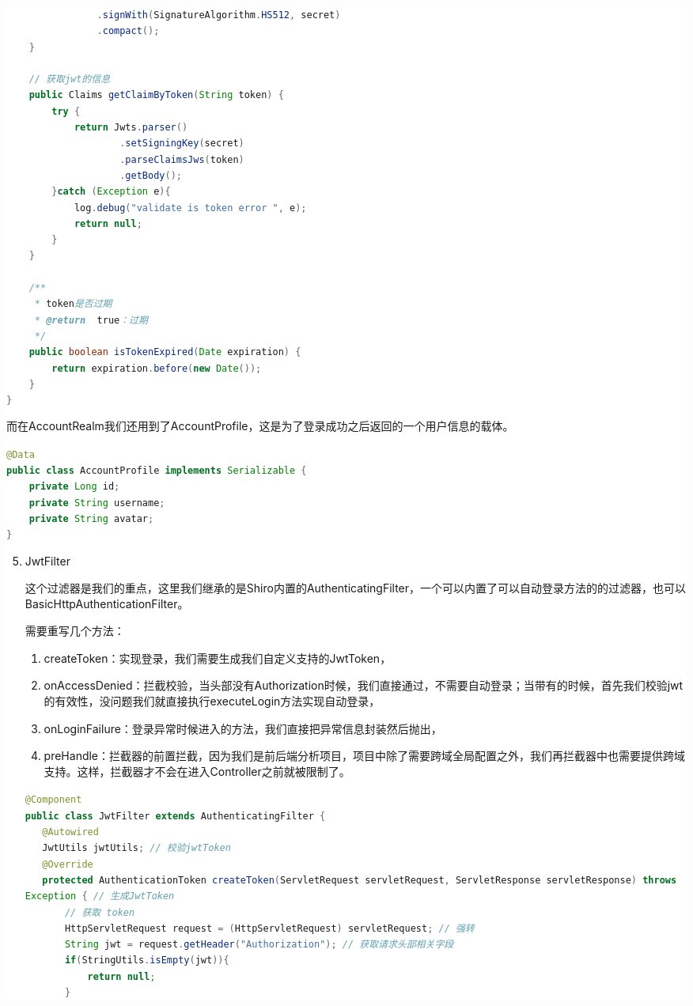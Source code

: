    ```java
                   .signWith(SignatureAlgorithm.HS512, secret)
                   .compact();
       }
       
       // 获取jwt的信息
       public Claims getClaimByToken(String token) {
           try {
               return Jwts.parser()
                       .setSigningKey(secret)
                       .parseClaimsJws(token)
                       .getBody();
           }catch (Exception e){
               log.debug("validate is token error ", e);
               return null;
           }
       }
       
       /**
        * token是否过期
        * @return  true：过期
        */
       public boolean isTokenExpired(Date expiration) {
           return expiration.before(new Date());
       }
   }
   ```

   而在AccountRealm我们还用到了AccountProfile，这是为了登录成功之后返回的一个用户信息的载体。

   ```java
   @Data
   public class AccountProfile implements Serializable {
       private Long id;
       private String username;
       private String avatar;
   }
   ```

5. JwtFilter

   这个过滤器是我们的重点，这里我们继承的是Shiro内置的AuthenticatingFilter，一个可以内置了可以自动登录方法的的过滤器，也可以BasicHttpAuthenticationFilter。

   需要重写几个方法：

   1. createToken：实现登录，我们需要生成我们自定义支持的JwtToken，

   2. onAccessDenied：拦截校验，当头部没有Authorization时候，我们直接通过，不需要自动登录；当带有的时候，首先我们校验jwt的有效性，没问题我们就直接执行executeLogin方法实现自动登录，

   3. onLoginFailure：登录异常时候进入的方法，我们直接把异常信息封装然后抛出，

   4. preHandle：拦截器的前置拦截，因为我们是前后端分析项目，项目中除了需要跨域全局配置之外，我们再拦截器中也需要提供跨域支持。这样，拦截器才不会在进入Controller之前就被限制了。

    ```java
   @Component
   public class JwtFilter extends AuthenticatingFilter {
       @Autowired
       JwtUtils jwtUtils; // 校验jwtToken
       @Override
       protected AuthenticationToken createToken(ServletRequest servletRequest, ServletResponse servletResponse) throws Exception { // 生成JwtToken
           // 获取 token
           HttpServletRequest request = (HttpServletRequest) servletRequest; // 强转
           String jwt = request.getHeader("Authorization"); // 获取请求头部相关字段
           if(StringUtils.isEmpty(jwt)){
               return null;
           }